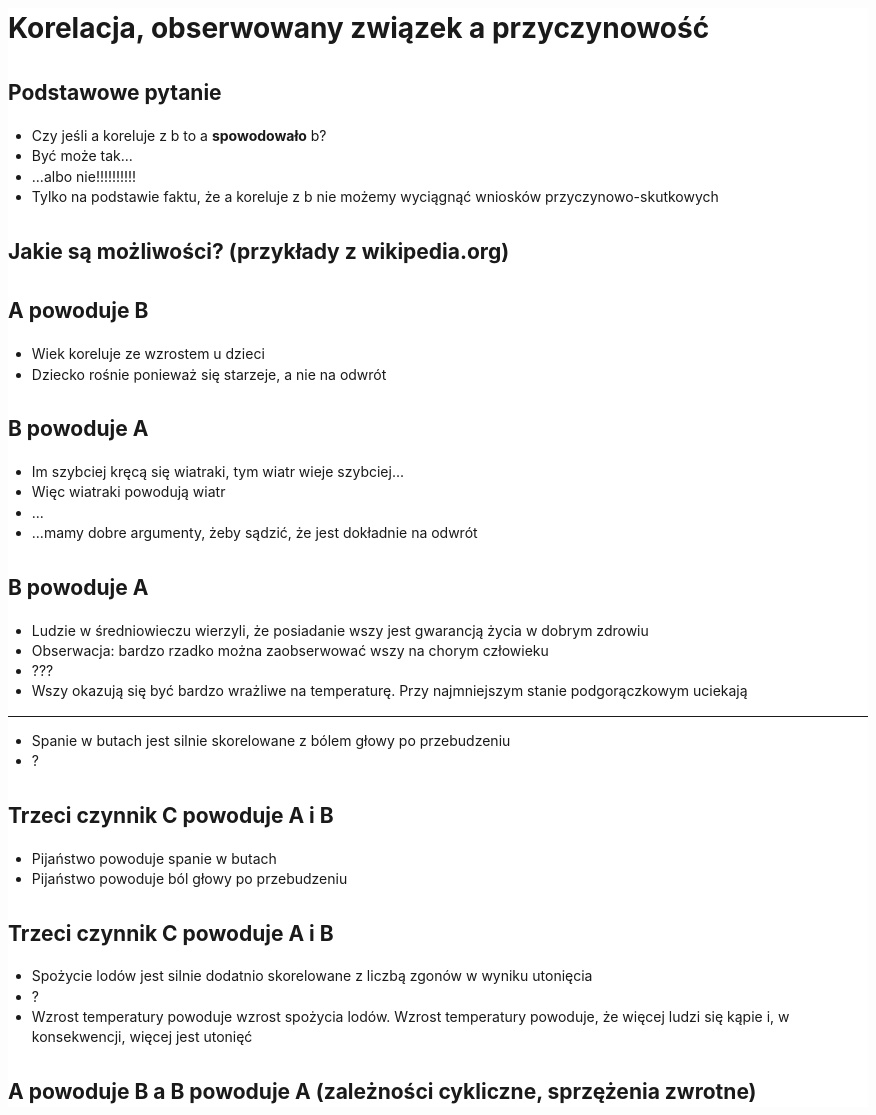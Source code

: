 # Korelacja, obserwowany związek a przyczynowość 

## Podstawowe pytanie

- Czy jeśli a koreluje z b to a **spowodowało** b?
- Być może tak...
- ...albo nie!!!!!!!!!!
- Tylko na podstawie faktu, że a koreluje z b nie możemy wyciągnąć wniosków przyczynowo-skutkowych

## Jakie są możliwości? (przykłady z wikipedia.org)

## A powoduje B

- Wiek koreluje ze wzrostem u dzieci
- Dziecko rośnie ponieważ się starzeje, a nie na odwrót

## B powoduje A

- Im szybciej kręcą się wiatraki, tym wiatr wieje szybciej...
- Więc wiatraki powodują wiatr
- ...
- ...mamy dobre argumenty, żeby sądzić, że jest dokładnie na odwrót

## B powoduje A

- Ludzie w średniowieczu wierzyli, że posiadanie wszy jest gwarancją życia w dobrym zdrowiu
- Obserwacja: bardzo rzadko można zaobserwować wszy na chorym człowieku
- ???
- Wszy okazują się być bardzo wrażliwe na temperaturę. Przy najmniejszym stanie podgorączkowym uciekają

---

- Spanie w butach jest silnie skorelowane z bólem głowy po przebudzeniu
- ?

## Trzeci czynnik C powoduje A i B

- Pijaństwo powoduje spanie w butach
- Pijaństwo powoduje ból głowy po przebudzeniu

## Trzeci czynnik C powoduje A i B

- Spożycie lodów jest silnie dodatnio skorelowane z liczbą zgonów w wyniku utonięcia
- ?
- Wzrost temperatury powoduje wzrost spożycia lodów. Wzrost temperatury powoduje, że więcej ludzi się kąpie i, w konsekwencji, więcej jest utonięć

## A powoduje B a B powoduje A (zależności cykliczne, sprzężenia zwrotne)
